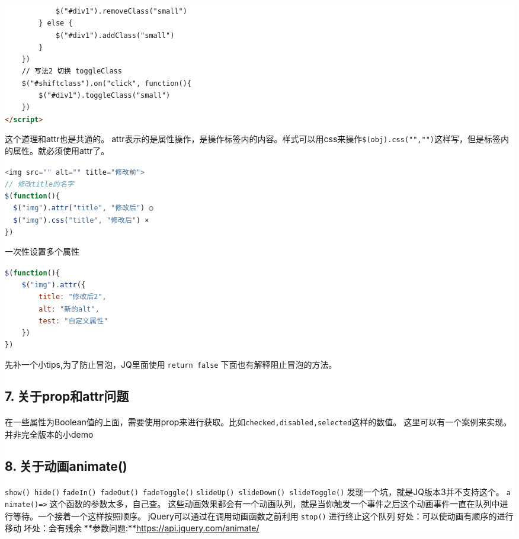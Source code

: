 ```html
            $("#div1").removeClass("small")
        } else {
            $("#div1").addClass("small")
        }
    })  
    // 写法2 切换 toggleClass
    $("#shiftclass").on("click", function(){
        $("#div1").toggleClass("small")
    })
</script>
```

这个道理和attr也是共通的。
attr表示的是属性操作，是操作标签内的内容。样式可以用css来操作`$(obj).css("","")`这样写，但是标签内的属性。就必须使用attr了。

```javascript
<img src="" alt="" title="修改前">
// 修改title的名字
$(function(){
  $("img").attr("title", "修改后") ○
  $("img").css("title", "修改后") ×
})
```

一次性设置多个属性

```javascript
$(function(){
    $("img").attr({
        title: "修改后2",
        alt: "新的alt",
        test: "自定义属性"
    })
})
```

先补一个小tips,为了防止冒泡，JQ里面使用 `return false` 下面也有解释阻止冒泡的方法。

## 7. 关于prop和attr问题

在一些属性为Boolean值的上面，需要使用prop来进行获取。比如`checked,disabled,selected`这样的数值。
这里可以有一个案例来实现。并非完全版本的小demo

```

```



## 8. 关于动画animate()

`show() hide()`
`fadeIn() fadeOut() fadeToggle()` 
`slideUp() slideDown() slideToggle()`  发现一个坑，就是JQ版本3并不支持这个。
`animate()=>` 这个函数的参数太多，自己查。
这些动画效果都会有一个动画队列，就是当你触发一个事件之后这个动画事件一直在队列中进行等待。一个接着一个这样按照顺序。
jQuery可以通过在调用动画函数之前利用 `stop()` 进行终止这个队列
好处：可以使动画有顺序的进行移动
坏处：会有残余
**参数问题:**https://api.jquery.com/animate/

